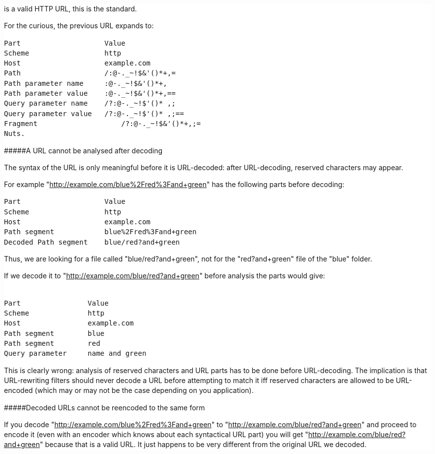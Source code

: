 is a valid HTTP URL, this is the standard.

For the curious, the previous URL expands to:

<pre>
Part					Value
Scheme					http
Host					example.com
Path					/:@-._~!$&'()*+,=
Path parameter name		:@-._~!$&'()*+,
Path parameter value	:@-._~!$&'()*+,==
Query parameter name	/?:@-._~!$'()* ,;
Query parameter value	/?:@-._~!$'()* ,;==
Fragment					/?:@-._~!$&'()*+,;=
Nuts.
</pre>

#####A URL cannot be analysed after decoding

The syntax of the URL is only meaningful before it is URL-decoded: after URL-decoding, reserved characters may appear.

For example "http://example.com/blue%2Fred%3Fand+green" has the following parts before decoding:

<pre>
Part					Value
Scheme					http
Host					example.com
Path segment			blue%2Fred%3Fand+green
Decoded Path segment	blue/red?and+green
</pre>

Thus, we are looking for a file called "blue/red?and+green", not for the "red?and+green" file of the "blue" folder.

If we decode it to "http://example.com/blue/red?and+green" before analysis the parts would give:

<pre>

Part				Value
Scheme				http
Host				example.com
Path segment		blue
Path segment		red
Query parameter 	name and green
</pre>

This is clearly wrong: analysis of reserved characters and URL parts has to be done before URL-decoding. The implication is that URL-rewriting filters should never decode a URL before attempting to match it iff reserved characters are allowed to be URL-encoded (which may or may not be the case depending on you application).

#####Decoded URLs cannot be reencoded to the same form

If you decode "http://example.com/blue%2Fred%3Fand+green" to "http://example.com/blue/red?and+green" and proceed to encode it (even with an encoder which knows about each syntactical URL part) you will get "http://example.com/blue/red?and+green" because that is a valid URL. It just happens to be very different from the original URL we decoded.
